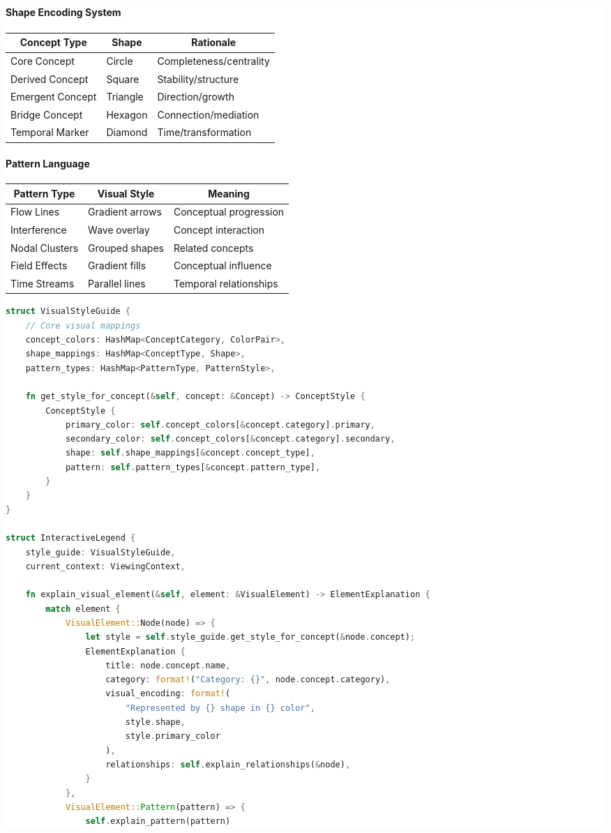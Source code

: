 #### Shape Encoding System

| Concept Type | Shape | Rationale |
|-------------|-------|-----------|
| Core Concept | Circle | Completeness/centrality |
| Derived Concept | Square | Stability/structure |
| Emergent Concept | Triangle | Direction/growth |
| Bridge Concept | Hexagon | Connection/mediation |
| Temporal Marker | Diamond | Time/transformation |

#### Pattern Language

| Pattern Type | Visual Style | Meaning |
|-------------|--------------|---------|
| Flow Lines | Gradient arrows | Conceptual progression |
| Interference | Wave overlay | Concept interaction |
| Nodal Clusters | Grouped shapes | Related concepts |
| Field Effects | Gradient fills | Conceptual influence |
| Time Streams | Parallel lines | Temporal relationships |

```rust
struct VisualStyleGuide {
    // Core visual mappings
    concept_colors: HashMap<ConceptCategory, ColorPair>,
    shape_mappings: HashMap<ConceptType, Shape>,
    pattern_types: HashMap<PatternType, PatternStyle>,
    
    fn get_style_for_concept(&self, concept: &Concept) -> ConceptStyle {
        ConceptStyle {
            primary_color: self.concept_colors[&concept.category].primary,
            secondary_color: self.concept_colors[&concept.category].secondary,
            shape: self.shape_mappings[&concept.concept_type],
            pattern: self.pattern_types[&concept.pattern_type],
        }
    }
}

struct InteractiveLegend {
    style_guide: VisualStyleGuide,
    current_context: ViewingContext,
    
    fn explain_visual_element(&self, element: &VisualElement) -> ElementExplanation {
        match element {
            VisualElement::Node(node) => {
                let style = self.style_guide.get_style_for_concept(&node.concept);
                ElementExplanation {
                    title: node.concept.name,
                    category: format!("Category: {}", node.concept.category),
                    visual_encoding: format!(
                        "Represented by {} shape in {} color",
                        style.shape,
                        style.primary_color
                    ),
                    relationships: self.explain_relationships(&node),
                }
            },
            VisualElement::Pattern(pattern) => {
                self.explain_pattern(pattern)
```